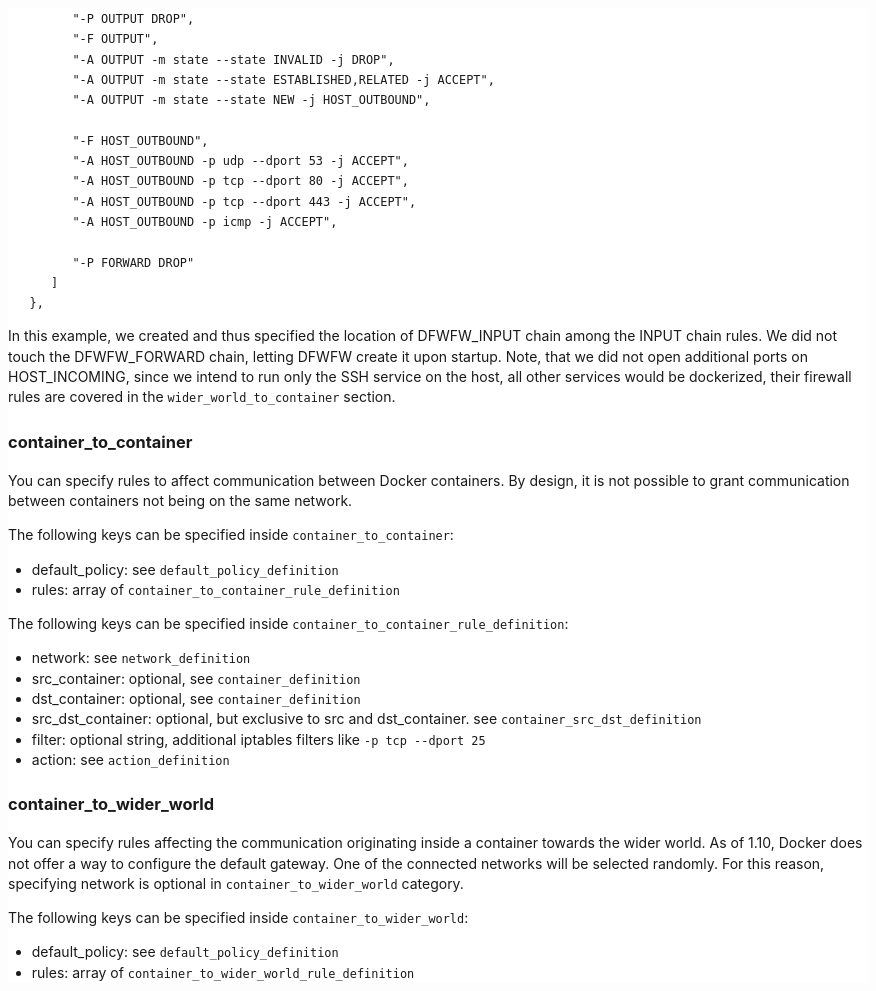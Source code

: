 ```
         "-P OUTPUT DROP",
         "-F OUTPUT",
         "-A OUTPUT -m state --state INVALID -j DROP",
         "-A OUTPUT -m state --state ESTABLISHED,RELATED -j ACCEPT",
         "-A OUTPUT -m state --state NEW -j HOST_OUTBOUND",

         "-F HOST_OUTBOUND",
         "-A HOST_OUTBOUND -p udp --dport 53 -j ACCEPT",
         "-A HOST_OUTBOUND -p tcp --dport 80 -j ACCEPT",
         "-A HOST_OUTBOUND -p tcp --dport 443 -j ACCEPT",
         "-A HOST_OUTBOUND -p icmp -j ACCEPT",

         "-P FORWARD DROP"
      ]
   },
```

In this example, we created and thus specified the location of DFWFW_INPUT chain among the INPUT chain rules.
We did not touch the DFWFW_FORWARD chain, letting DFWFW create it upon startup.
Note, that we did not open additional ports on HOST_INCOMING, since we intend to run only the SSH service on the host,
all other services would be dockerized, their firewall rules are covered in the `wider_world_to_container` section.

### container_to_container

You can specify rules to affect communication between Docker containers. 
By design, it is not possible to grant communication between containers not being on the same network.

The following keys can be specified inside `container_to_container`:
 - default_policy: see `default_policy_definition`
 - rules: array of `container_to_container_rule_definition`

The following keys can be specified inside `container_to_container_rule_definition`:
 - network: see `network_definition`
 - src_container: optional, see `container_definition`
 - dst_container: optional, see `container_definition`
 - src_dst_container: optional, but exclusive to src and dst_container. see `container_src_dst_definition`
 - filter: optional string, additional iptables filters like `-p tcp --dport 25`
 - action: see `action_definition`

### container_to_wider_world
You can specify rules affecting the communication originating inside a container towards the wider world.
As of 1.10, Docker does not offer a way to configure the default gateway. One of the connected networks will be selected randomly.
For this reason, specifying network is optional in `container_to_wider_world` category.

The following keys can be specified inside `container_to_wider_world`:
 - default_policy: see `default_policy_definition`
 - rules: array of `container_to_wider_world_rule_definition`
